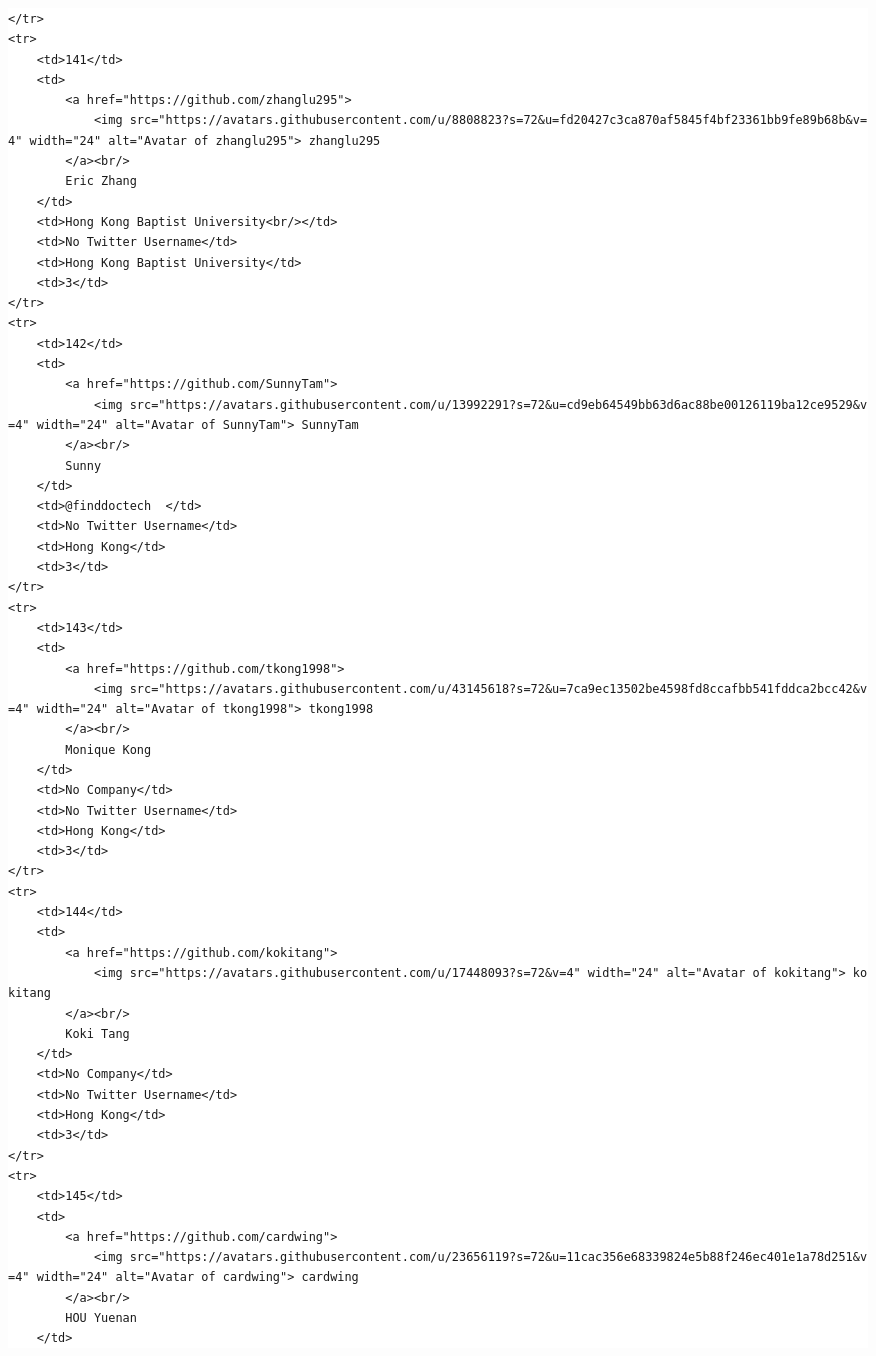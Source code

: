 	</tr>
	<tr>
		<td>141</td>
		<td>
			<a href="https://github.com/zhanglu295">
				<img src="https://avatars.githubusercontent.com/u/8808823?s=72&u=fd20427c3ca870af5845f4bf23361bb9fe89b68b&v=4" width="24" alt="Avatar of zhanglu295"> zhanglu295
			</a><br/>
			Eric Zhang
		</td>
		<td>Hong Kong Baptist University<br/></td>
		<td>No Twitter Username</td>
		<td>Hong Kong Baptist University</td>
		<td>3</td>
	</tr>
	<tr>
		<td>142</td>
		<td>
			<a href="https://github.com/SunnyTam">
				<img src="https://avatars.githubusercontent.com/u/13992291?s=72&u=cd9eb64549bb63d6ac88be00126119ba12ce9529&v=4" width="24" alt="Avatar of SunnyTam"> SunnyTam
			</a><br/>
			Sunny
		</td>
		<td>@finddoctech  </td>
		<td>No Twitter Username</td>
		<td>Hong Kong</td>
		<td>3</td>
	</tr>
	<tr>
		<td>143</td>
		<td>
			<a href="https://github.com/tkong1998">
				<img src="https://avatars.githubusercontent.com/u/43145618?s=72&u=7ca9ec13502be4598fd8ccafbb541fddca2bcc42&v=4" width="24" alt="Avatar of tkong1998"> tkong1998
			</a><br/>
			Monique Kong
		</td>
		<td>No Company</td>
		<td>No Twitter Username</td>
		<td>Hong Kong</td>
		<td>3</td>
	</tr>
	<tr>
		<td>144</td>
		<td>
			<a href="https://github.com/kokitang">
				<img src="https://avatars.githubusercontent.com/u/17448093?s=72&v=4" width="24" alt="Avatar of kokitang"> kokitang
			</a><br/>
			Koki Tang
		</td>
		<td>No Company</td>
		<td>No Twitter Username</td>
		<td>Hong Kong</td>
		<td>3</td>
	</tr>
	<tr>
		<td>145</td>
		<td>
			<a href="https://github.com/cardwing">
				<img src="https://avatars.githubusercontent.com/u/23656119?s=72&u=11cac356e68339824e5b88f246ec401e1a78d251&v=4" width="24" alt="Avatar of cardwing"> cardwing
			</a><br/>
			HOU Yuenan
		</td>